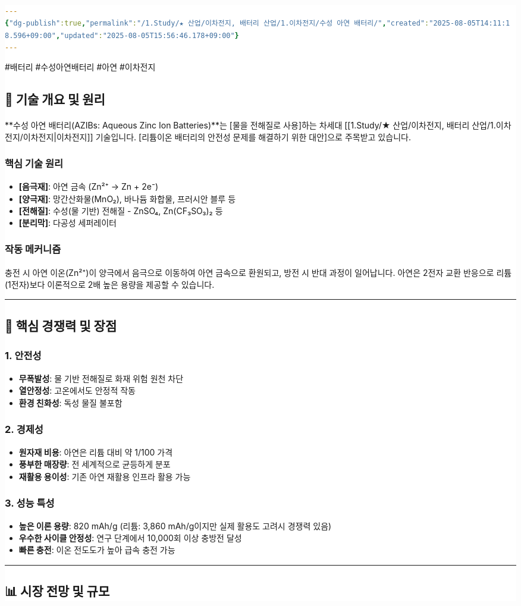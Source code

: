 ```yaml
---
{"dg-publish":true,"permalink":"/1.Study/★ 산업/이차전지, 배터리 산업/1.이차전지/수성 아연 배터리/","created":"2025-08-05T14:11:18.596+09:00","updated":"2025-08-05T15:56:46.178+09:00"}
---
```


#배터리 #수성아연배터리 #아연 #이차전지 

## 🔋 기술 개요 및 원리

**수성 아연 배터리(AZIBs: Aqueous Zinc Ion Batteries)**는 [물을 전해질로 사용]하는 차세대 [[1.Study/★ 산업/이차전지, 배터리 산업/1.이차전지/이차전지\|이차전지]] 기술입니다. [리튬이온 배터리의 안전성 문제를 해결하기 위한 대안]으로 주목받고 있습니다.

### 핵심 기술 원리

- **[음극재]**: 아연 금속 (Zn²⁺ → Zn + 2e⁻)
- **[양극재]**: 망간산화물(MnO₂), 바나듐 화합물, 프러시안 블루 등
- **[전해질]**: 수성(물 기반) 전해질 - ZnSO₄, Zn(CF₃SO₃)₂ 등
- **[분리막]**: 다공성 세퍼레이터

### 작동 메커니즘

충전 시 아연 이온(Zn²⁺)이 양극에서 음극으로 이동하여 아연 금속으로 환원되고, 방전 시 반대 과정이 일어납니다. 아연은 2전자 교환 반응으로 리튬(1전자)보다 이론적으로 2배 높은 용량을 제공할 수 있습니다.

---

## 🌟 핵심 경쟁력 및 장점

### 1. **안전성**

- **무폭발성**: 물 기반 전해질로 화재 위험 원천 차단
- **열안정성**: 고온에서도 안정적 작동
- **환경 친화성**: 독성 물질 불포함

### 2. **경제성**

- **원자재 비용**: 아연은 리튬 대비 약 1/100 가격
- **풍부한 매장량**: 전 세계적으로 균등하게 분포
- **재활용 용이성**: 기존 아연 재활용 인프라 활용 가능

### 3. **성능 특성**

- **높은 이론 용량**: 820 mAh/g (리튬: 3,860 mAh/g이지만 실제 활용도 고려시 경쟁력 있음)
- **우수한 사이클 안정성**: 연구 단계에서 10,000회 이상 충방전 달성
- **빠른 충전**: 이온 전도도가 높아 급속 충전 가능

---

## 📊 시장 전망 및 규모
